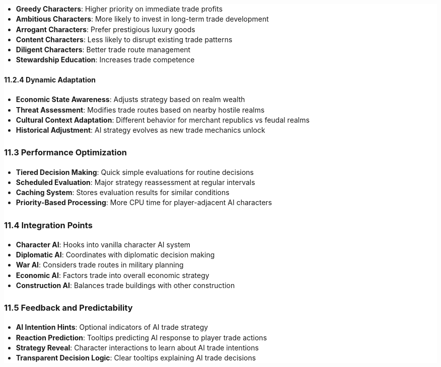 - **Greedy Characters**: Higher priority on immediate trade profits
- **Ambitious Characters**: More likely to invest in long-term trade development
- **Arrogant Characters**: Prefer prestigious luxury goods
- **Content Characters**: Less likely to disrupt existing trade patterns
- **Diligent Characters**: Better trade route management
- **Stewardship Education**: Increases trade competence

#### 11.2.4 Dynamic Adaptation

- **Economic State Awareness**: Adjusts strategy based on realm wealth
- **Threat Assessment**: Modifies trade routes based on nearby hostile realms
- **Cultural Context Adaptation**: Different behavior for merchant republics vs feudal realms
- **Historical Adjustment**: AI strategy evolves as new trade mechanics unlock

### 11.3 Performance Optimization

- **Tiered Decision Making**: Quick simple evaluations for routine decisions
- **Scheduled Evaluation**: Major strategy reassessment at regular intervals
- **Caching System**: Stores evaluation results for similar conditions
- **Priority-Based Processing**: More CPU time for player-adjacent AI characters

### 11.4 Integration Points

- **Character AI**: Hooks into vanilla character AI system
- **Diplomatic AI**: Coordinates with diplomatic decision making
- **War AI**: Considers trade routes in military planning
- **Economic AI**: Factors trade into overall economic strategy
- **Construction AI**: Balances trade buildings with other construction

### 11.5 Feedback and Predictability

- **AI Intention Hints**: Optional indicators of AI trade strategy
- **Reaction Prediction**: Tooltips predicting AI response to player trade actions
- **Strategy Reveal**: Character interactions to learn about AI trade intentions
- **Transparent Decision Logic**: Clear tooltips explaining AI trade decisions
